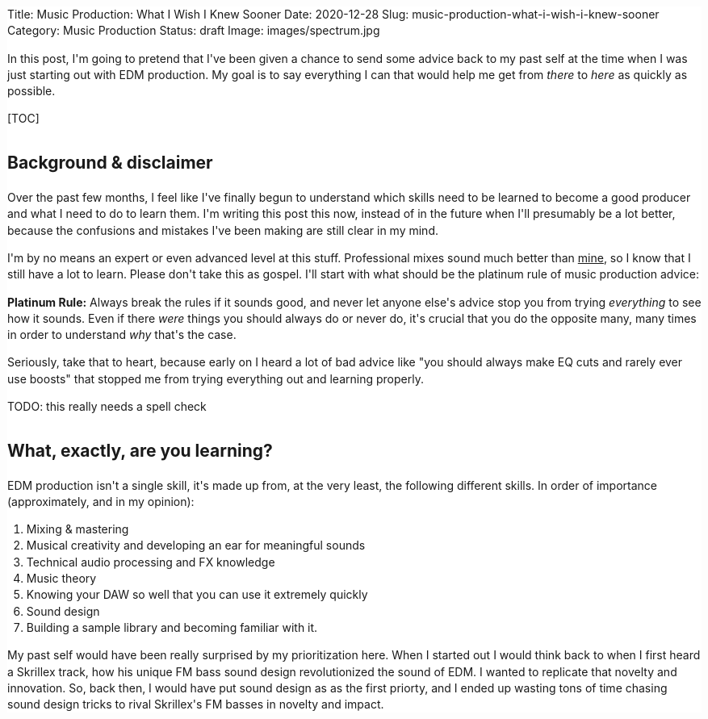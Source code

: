 Title: Music Production: What I Wish I Knew Sooner
Date: 2020-12-28
Slug: music-production-what-i-wish-i-knew-sooner
Category: Music Production
Status: draft
Image: images/spectrum.jpg

In this post, I'm going to pretend that I've been given a chance to send some
advice back to my past self at the time when I was just starting out with EDM
production. My goal is to say everything I can that would help me get from
*there* to *here* as quickly as possible.

[TOC]

## Background & disclaimer

Over the past few months, I feel like I've finally begun to understand which
skills need to be learned to become a good producer and what I need to do to
learn them. I'm writing this post this now, instead of in the future when I'll
presumably be a lot better, because the confusions and mistakes I've been making
are still clear in my mind.

I'm by no means an expert or even advanced level at this stuff. Professional
mixes sound much better than [mine](https://soundcloud.com/earthrise5), so
I know that I still have a lot to learn. Please don't take this as gospel.
I'll start with what should be the platinum rule of music production advice:

**Platinum Rule:** Always break the rules if it sounds good, and never let
anyone else's advice stop you from trying *everything* to see how it sounds. Even
if there *were* things you should always do or never do, it's crucial that
you do the opposite many, many times in order to understand *why* that's the
case.

Seriously, take that to heart, because early on I heard a lot of bad advice like
"you should always make EQ cuts and rarely ever use boosts" that stopped me from
trying everything out and learning properly.

TODO: this really needs a spell check


What, exactly, are you learning?
-------------------------------------------

EDM production isn't a single skill, it's made up from, at the very least, the
following different skills. In order of importance (approximately, and in my
opinion):

1. Mixing & mastering
2. Musical creativity and developing an ear for meaningful sounds
3. Technical audio processing and FX knowledge
4. Music theory
5. Knowing your DAW so well that you can use it extremely quickly
6. Sound design
7. Building a sample library and becoming familiar with it.

My past self would have been really surprised by my prioritization here.
When I started out I would think back to when I first heard a Skrillex track,
how his unique FM bass sound design revolutionized the sound of EDM. I wanted to
replicate that novelty and innovation. So, back then, I would have put sound
design as as the first priorty, and I ended up wasting tons of time chasing
sound design tricks to rival Skrillex's FM basses in novelty and impact.
